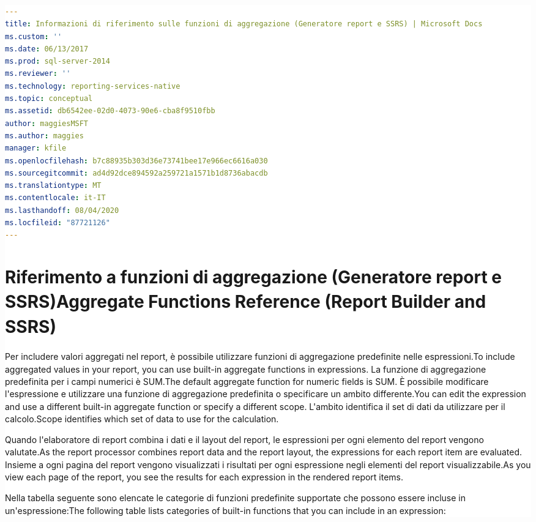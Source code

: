 ```yaml
---
title: Informazioni di riferimento sulle funzioni di aggregazione (Generatore report e SSRS) | Microsoft Docs
ms.custom: ''
ms.date: 06/13/2017
ms.prod: sql-server-2014
ms.reviewer: ''
ms.technology: reporting-services-native
ms.topic: conceptual
ms.assetid: db6542ee-02d0-4073-90e6-cba8f9510fbb
author: maggiesMSFT
ms.author: maggies
manager: kfile
ms.openlocfilehash: b7c88935b303d36e73741bee17e966ec6616a030
ms.sourcegitcommit: ad4d92dce894592a259721a1571b1d8736abacdb
ms.translationtype: MT
ms.contentlocale: it-IT
ms.lasthandoff: 08/04/2020
ms.locfileid: "87721126"
---
```

# <a name="aggregate-functions-reference-report-builder-and-ssrs"></a><span data-ttu-id="5e891-102">Riferimento a funzioni di aggregazione (Generatore report e SSRS)</span><span class="sxs-lookup"><span data-stu-id="5e891-102">Aggregate Functions Reference (Report Builder and SSRS)</span></span>
  <span data-ttu-id="5e891-103">Per includere valori aggregati nel report, è possibile utilizzare funzioni di aggregazione predefinite nelle espressioni.</span><span class="sxs-lookup"><span data-stu-id="5e891-103">To include aggregated values in your report, you can use built-in aggregate functions in expressions.</span></span> <span data-ttu-id="5e891-104">La funzione di aggregazione predefinita per i campi numerici è SUM.</span><span class="sxs-lookup"><span data-stu-id="5e891-104">The default aggregate function for numeric fields is SUM.</span></span> <span data-ttu-id="5e891-105">È possibile modificare l'espressione e utilizzare una funzione di aggregazione predefinita o specificare un ambito differente.</span><span class="sxs-lookup"><span data-stu-id="5e891-105">You can edit the expression and use a different built-in aggregate function or specify a different scope.</span></span> <span data-ttu-id="5e891-106">L'ambito identifica il set di dati da utilizzare per il calcolo.</span><span class="sxs-lookup"><span data-stu-id="5e891-106">Scope identifies which set of data to use for the calculation.</span></span>  
  
 <span data-ttu-id="5e891-107">Quando l'elaboratore di report combina i dati e il layout del report, le espressioni per ogni elemento del report vengono valutate.</span><span class="sxs-lookup"><span data-stu-id="5e891-107">As the report processor combines report data and the report layout, the expressions for each report item are evaluated.</span></span> <span data-ttu-id="5e891-108">Insieme a ogni pagina del report vengono visualizzati i risultati per ogni espressione negli elementi del report visualizzabile.</span><span class="sxs-lookup"><span data-stu-id="5e891-108">As you view each page of the report, you see the results for each expression in the rendered report items.</span></span>  
  
 <span data-ttu-id="5e891-109">Nella tabella seguente sono elencate le categorie di funzioni predefinite supportate che possono essere incluse in un'espressione:</span><span class="sxs-lookup"><span data-stu-id="5e891-109">The following table lists categories of built-in functions that you can include in an expression:</span></span>  
  
